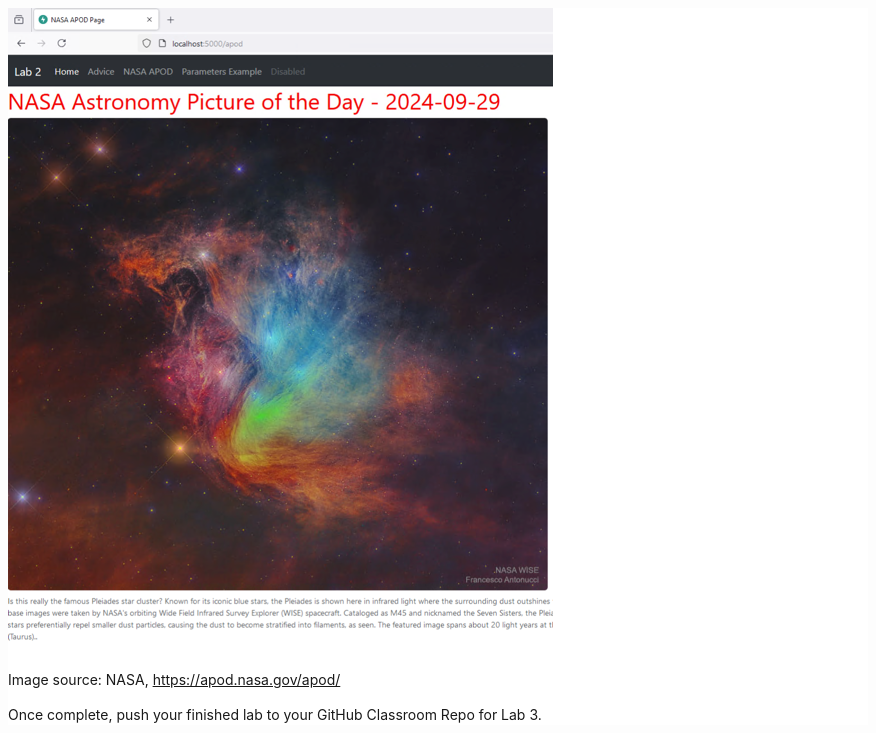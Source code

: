 ![NASA APOD](assets/nasa_apod.png)

Image source: NASA, https://apod.nasa.gov/apod/



Once complete, push your finished lab to your GitHub Classroom Repo for Lab 3.





